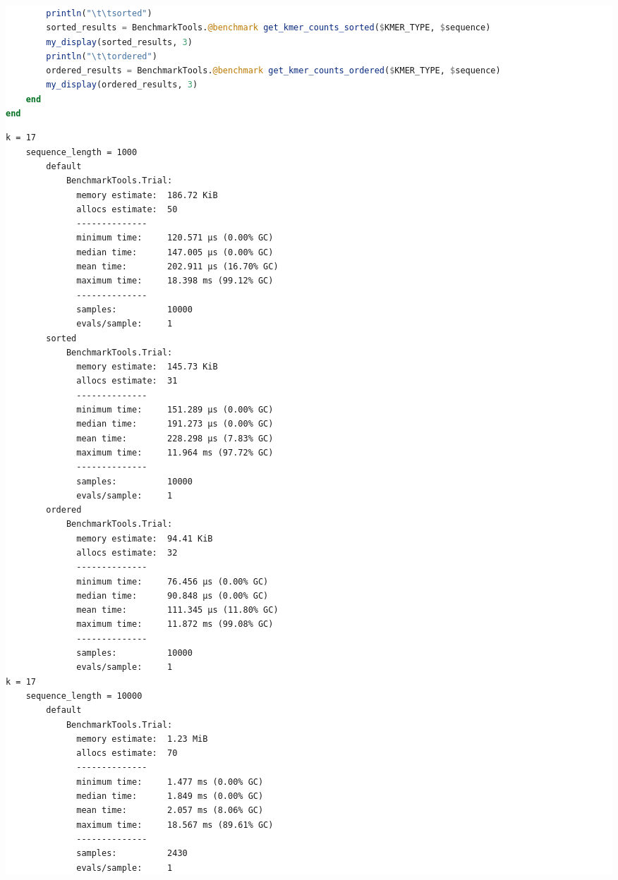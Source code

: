 ```julia
        println("\t\tsorted")
        sorted_results = BenchmarkTools.@benchmark get_kmer_counts_sorted($KMER_TYPE, $sequence)
        my_display(sorted_results, 3)
        println("\t\tordered")
        ordered_results = BenchmarkTools.@benchmark get_kmer_counts_ordered($KMER_TYPE, $sequence)
        my_display(ordered_results, 3)
    end
end
```

    k = 17
    	sequence_length = 1000
    		default
    			BenchmarkTools.Trial: 
    			  memory estimate:  186.72 KiB
    			  allocs estimate:  50
    			  --------------
    			  minimum time:     120.571 μs (0.00% GC)
    			  median time:      147.005 μs (0.00% GC)
    			  mean time:        202.911 μs (16.70% GC)
    			  maximum time:     18.398 ms (99.12% GC)
    			  --------------
    			  samples:          10000
    			  evals/sample:     1
    		sorted
    			BenchmarkTools.Trial: 
    			  memory estimate:  145.73 KiB
    			  allocs estimate:  31
    			  --------------
    			  minimum time:     151.289 μs (0.00% GC)
    			  median time:      191.273 μs (0.00% GC)
    			  mean time:        228.298 μs (7.83% GC)
    			  maximum time:     11.964 ms (97.72% GC)
    			  --------------
    			  samples:          10000
    			  evals/sample:     1
    		ordered
    			BenchmarkTools.Trial: 
    			  memory estimate:  94.41 KiB
    			  allocs estimate:  32
    			  --------------
    			  minimum time:     76.456 μs (0.00% GC)
    			  median time:      90.848 μs (0.00% GC)
    			  mean time:        111.345 μs (11.80% GC)
    			  maximum time:     11.872 ms (99.08% GC)
    			  --------------
    			  samples:          10000
    			  evals/sample:     1
    k = 17
    	sequence_length = 10000
    		default
    			BenchmarkTools.Trial: 
    			  memory estimate:  1.23 MiB
    			  allocs estimate:  70
    			  --------------
    			  minimum time:     1.477 ms (0.00% GC)
    			  median time:      1.849 ms (0.00% GC)
    			  mean time:        2.057 ms (8.06% GC)
    			  maximum time:     18.567 ms (89.61% GC)
    			  --------------
    			  samples:          2430
    			  evals/sample:     1